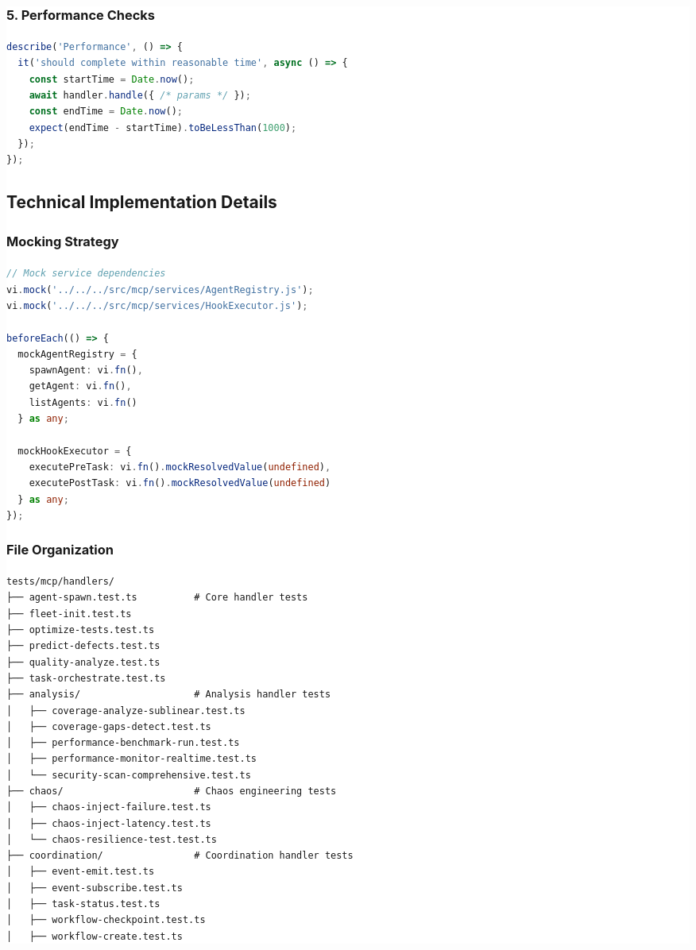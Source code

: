 ```typescript
```

### 5. Performance Checks
```typescript
describe('Performance', () => {
  it('should complete within reasonable time', async () => {
    const startTime = Date.now();
    await handler.handle({ /* params */ });
    const endTime = Date.now();
    expect(endTime - startTime).toBeLessThan(1000);
  });
});
```

## Technical Implementation Details

### Mocking Strategy

```typescript
// Mock service dependencies
vi.mock('../../../src/mcp/services/AgentRegistry.js');
vi.mock('../../../src/mcp/services/HookExecutor.js');

beforeEach(() => {
  mockAgentRegistry = {
    spawnAgent: vi.fn(),
    getAgent: vi.fn(),
    listAgents: vi.fn()
  } as any;

  mockHookExecutor = {
    executePreTask: vi.fn().mockResolvedValue(undefined),
    executePostTask: vi.fn().mockResolvedValue(undefined)
  } as any;
});
```

### File Organization

```
tests/mcp/handlers/
├── agent-spawn.test.ts          # Core handler tests
├── fleet-init.test.ts
├── optimize-tests.test.ts
├── predict-defects.test.ts
├── quality-analyze.test.ts
├── task-orchestrate.test.ts
├── analysis/                    # Analysis handler tests
│   ├── coverage-analyze-sublinear.test.ts
│   ├── coverage-gaps-detect.test.ts
│   ├── performance-benchmark-run.test.ts
│   ├── performance-monitor-realtime.test.ts
│   └── security-scan-comprehensive.test.ts
├── chaos/                       # Chaos engineering tests
│   ├── chaos-inject-failure.test.ts
│   ├── chaos-inject-latency.test.ts
│   └── chaos-resilience-test.test.ts
├── coordination/                # Coordination handler tests
│   ├── event-emit.test.ts
│   ├── event-subscribe.test.ts
│   ├── task-status.test.ts
│   ├── workflow-checkpoint.test.ts
│   ├── workflow-create.test.ts
```